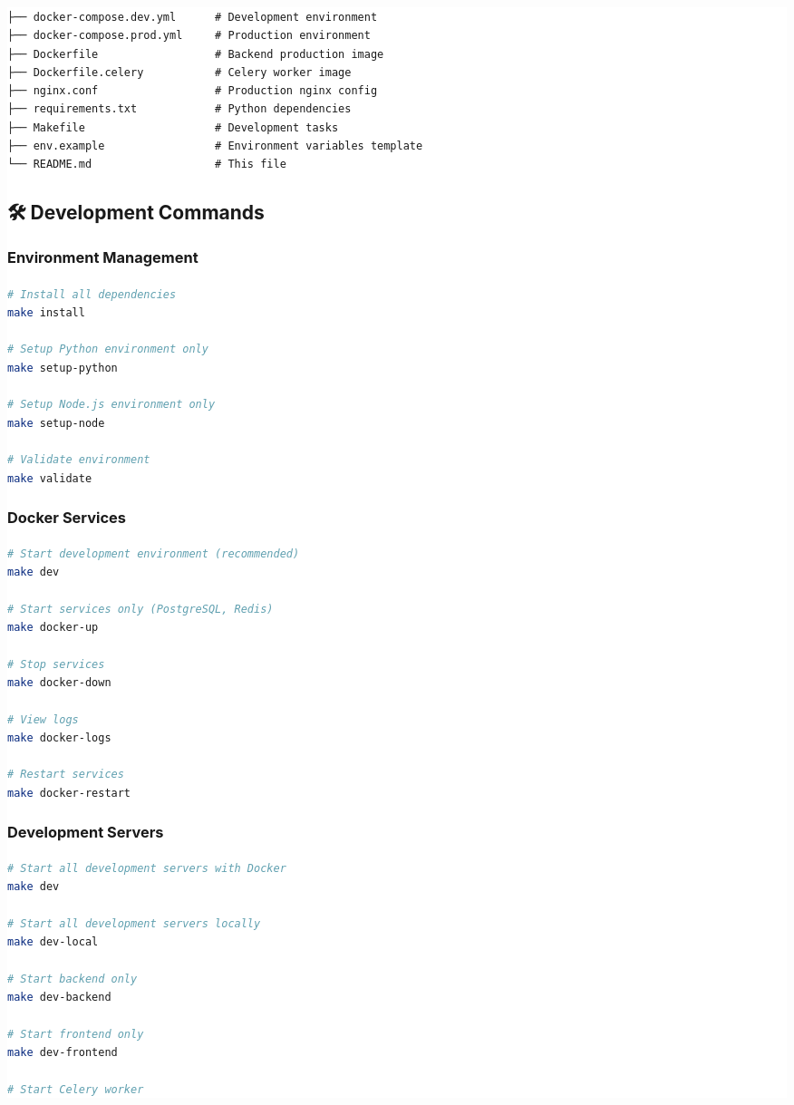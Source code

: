 ```
├── docker-compose.dev.yml      # Development environment
├── docker-compose.prod.yml     # Production environment
├── Dockerfile                  # Backend production image
├── Dockerfile.celery           # Celery worker image
├── nginx.conf                  # Production nginx config
├── requirements.txt            # Python dependencies
├── Makefile                    # Development tasks
├── env.example                 # Environment variables template
└── README.md                   # This file
```

## 🛠️ Development Commands

### Environment Management

```bash
# Install all dependencies
make install

# Setup Python environment only
make setup-python

# Setup Node.js environment only
make setup-node

# Validate environment
make validate
```

### Docker Services

```bash
# Start development environment (recommended)
make dev

# Start services only (PostgreSQL, Redis)
make docker-up

# Stop services
make docker-down

# View logs
make docker-logs

# Restart services
make docker-restart
```

### Development Servers

```bash
# Start all development servers with Docker
make dev

# Start all development servers locally
make dev-local

# Start backend only
make dev-backend

# Start frontend only
make dev-frontend

# Start Celery worker
```